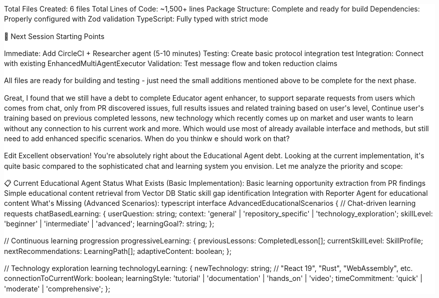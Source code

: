 Total Files Created: 6 files
Total Lines of Code: ~1,500+ lines
Package Structure: Complete and ready for build
Dependencies: Properly configured with Zod validation
TypeScript: Fully typed with strict mode

🎯 Next Session Starting Points

Immediate: Add CircleCI + Researcher agent (5-10 minutes)
Testing: Create basic protocol integration test
Integration: Connect with existing EnhancedMultiAgentExecutor
Validation: Test message flow and token reduction claims

All files are ready for building and testing - just need the small additions mentioned above to be complete for the next phase.

Great, I found that we still have a debt to complete Educator agent enhancer, to support separate requests from users which comes from chat, only from PR discovered issues, full results issues and related training based on user's level, Continue user's training based on previous completed lessons, new technology which recently comes up on market and user wants to learn without any connection to his current work and more. Which would use most of already available interface and methods, but still need to add enhanced specific scenarios. When do you thinkw e should work on that?

Edit
Excellent observation! You're absolutely right about the Educational Agent debt. Looking at the current implementation, it's quite basic compared to the sophisticated chat and learning system you envision. Let me analyze the priority and scope:

📋 Current Educational Agent Status
What Exists (Basic Implementation):
Basic learning opportunity extraction from PR findings
Simple educational content retrieval from Vector DB
Static skill gap identification
Integration with Reporter Agent for educational content
What's Missing (Advanced Scenarios):
typescript
interface AdvancedEducationalScenarios {
  // Chat-driven learning requests
  chatBasedLearning: {
    userQuestion: string;
    context: 'general' | 'repository_specific' | 'technology_exploration';
    skillLevel: 'beginner' | 'intermediate' | 'advanced';
    learningGoal?: string;
  };
  
  // Continuous learning progression
  progressiveLearning: {
    previousLessons: CompletedLesson[];
    currentSkillLevel: SkillProfile;
    nextRecommendations: LearningPath[];
    adaptiveContent: boolean;
  };
  
  // Technology exploration learning
  technologyLearning: {
    newTechnology: string; // "React 19", "Rust", "WebAssembly", etc.
    connectionToCurrentWork: boolean;
    learningStyle: 'tutorial' | 'documentation' | 'hands_on' | 'video';
    timeCommitment: 'quick' | 'moderate' | 'comprehensive';
  };
  